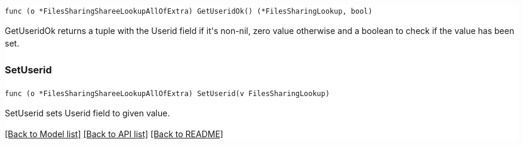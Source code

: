 `func (o *FilesSharingShareeLookupAllOfExtra) GetUseridOk() (*FilesSharingLookup, bool)`

GetUseridOk returns a tuple with the Userid field if it's non-nil, zero value otherwise
and a boolean to check if the value has been set.

### SetUserid

`func (o *FilesSharingShareeLookupAllOfExtra) SetUserid(v FilesSharingLookup)`

SetUserid sets Userid field to given value.



[[Back to Model list]](../README.md#documentation-for-models) [[Back to API list]](../README.md#documentation-for-api-endpoints) [[Back to README]](../README.md)


